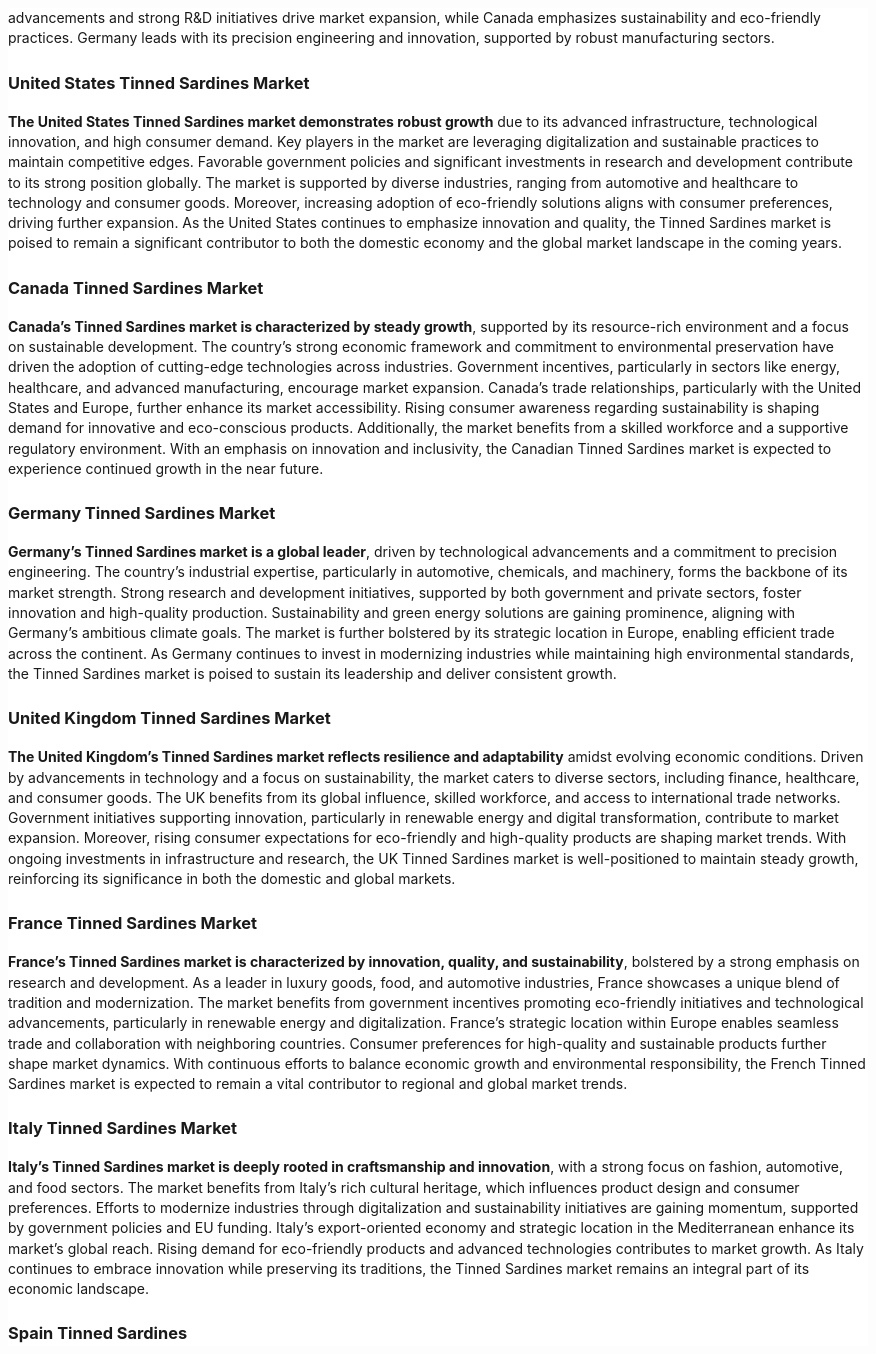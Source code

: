 advancements and strong R&amp;D initiatives drive market expansion, while Canada emphasizes sustainability and eco-friendly practices. Germany leads with its precision engineering and innovation, supported by robust manufacturing sectors.</span></em></p></blockquote><h3><strong>United States Tinned Sardines Market</strong></h3><p><strong>The United States Tinned Sardines market demonstrates robust growth</strong> due to its advanced infrastructure, technological innovation, and high consumer demand. Key players in the market are leveraging digitalization and sustainable practices to maintain competitive edges. Favorable government policies and significant investments in research and development contribute to its strong position globally. The market is supported by diverse industries, ranging from automotive and healthcare to technology and consumer goods. Moreover, increasing adoption of eco-friendly solutions aligns with consumer preferences, driving further expansion. As the United States continues to emphasize innovation and quality, the Tinned Sardines market is poised to remain a significant contributor to both the domestic economy and the global market landscape in the coming years.</p><h3><strong>Canada Tinned Sardines Market</strong></h3><p><strong>Canada&rsquo;s Tinned Sardines market is characterized by steady growth</strong>, supported by its resource-rich environment and a focus on sustainable development. The country&rsquo;s strong economic framework and commitment to environmental preservation have driven the adoption of cutting-edge technologies across industries. Government incentives, particularly in sectors like energy, healthcare, and advanced manufacturing, encourage market expansion. Canada&rsquo;s trade relationships, particularly with the United States and Europe, further enhance its market accessibility. Rising consumer awareness regarding sustainability is shaping demand for innovative and eco-conscious products. Additionally, the market benefits from a skilled workforce and a supportive regulatory environment. With an emphasis on innovation and inclusivity, the Canadian Tinned Sardines market is expected to experience continued growth in the near future.</p><h3><strong>Germany Tinned Sardines Market</strong></h3><p><strong>Germany&rsquo;s Tinned Sardines market is a global leader</strong>, driven by technological advancements and a commitment to precision engineering. The country&rsquo;s industrial expertise, particularly in automotive, chemicals, and machinery, forms the backbone of its market strength. Strong research and development initiatives, supported by both government and private sectors, foster innovation and high-quality production. Sustainability and green energy solutions are gaining prominence, aligning with Germany&rsquo;s ambitious climate goals. The market is further bolstered by its strategic location in Europe, enabling efficient trade across the continent. As Germany continues to invest in modernizing industries while maintaining high environmental standards, the Tinned Sardines market is poised to sustain its leadership and deliver consistent growth.</p><h3><strong>United Kingdom Tinned Sardines Market</strong></h3><p><strong>The United Kingdom&rsquo;s Tinned Sardines market reflects resilience and adaptability</strong> amidst evolving economic conditions. Driven by advancements in technology and a focus on sustainability, the market caters to diverse sectors, including finance, healthcare, and consumer goods. The UK benefits from its global influence, skilled workforce, and access to international trade networks. Government initiatives supporting innovation, particularly in renewable energy and digital transformation, contribute to market expansion. Moreover, rising consumer expectations for eco-friendly and high-quality products are shaping market trends. With ongoing investments in infrastructure and research, the UK Tinned Sardines market is well-positioned to maintain steady growth, reinforcing its significance in both the domestic and global markets.</p><h3><strong>France Tinned Sardines Market</strong></h3><p><strong>France&rsquo;s Tinned Sardines market is characterized by innovation, quality, and sustainability</strong>, bolstered by a strong emphasis on research and development. As a leader in luxury goods, food, and automotive industries, France showcases a unique blend of tradition and modernization. The market benefits from government incentives promoting eco-friendly initiatives and technological advancements, particularly in renewable energy and digitalization. France&rsquo;s strategic location within Europe enables seamless trade and collaboration with neighboring countries. Consumer preferences for high-quality and sustainable products further shape market dynamics. With continuous efforts to balance economic growth and environmental responsibility, the French Tinned Sardines market is expected to remain a vital contributor to regional and global market trends.</p><h3><strong>Italy Tinned Sardines Market</strong></h3><p><strong>Italy&rsquo;s Tinned Sardines market is deeply rooted in craftsmanship and innovation</strong>, with a strong focus on fashion, automotive, and food sectors. The market benefits from Italy&rsquo;s rich cultural heritage, which influences product design and consumer preferences. Efforts to modernize industries through digitalization and sustainability initiatives are gaining momentum, supported by government policies and EU funding. Italy&rsquo;s export-oriented economy and strategic location in the Mediterranean enhance its market&rsquo;s global reach. Rising demand for eco-friendly products and advanced technologies contributes to market growth. As Italy continues to embrace innovation while preserving its traditions, the Tinned Sardines market remains an integral part of its economic landscape.</p><h3><strong>Spain Tinned Sardines